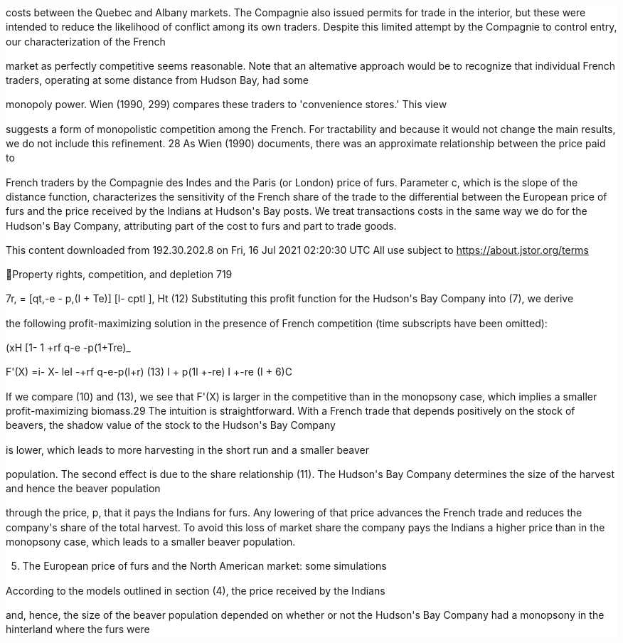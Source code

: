 costs between the Quebec and Albany markets. The Compagnie also issued permits for trade in
the interior, but these were intended to reduce the likelihood of conflict among its own traders.
Despite this limited attempt by the Compagnie to control entry, our characterization of the French

market as perfectly competitive seems reasonable. Note that an altemative approach would be to
recognize that individual French traders, operating at some distance from Hudson Bay, had some

monopoly power. Wien (1990, 299) compares these traders to 'convenience stores.' This view

suggests a form of monopolistic competition among the French. For tractability and because it
would not change the main results, we do not include this refinement.
28 As Wien (1990) documents, there was an approximate relationship between the price paid to

French traders by the Compagnie des Indes and the Paris (or London) price of furs. Parameter c,
which is the slope of the distance function, characterizes the sensitivity of the French share of the
trade to the differential between the European price of furs and the price received by the Indians
at Hudson's Bay posts. We treat transactions costs in the same way we do for the Hudson's Bay
Company, attributing part of the cost to furs and part to trade goods.

This content downloaded from
192.30.202.8 on Fri, 16 Jul 2021 02:20:30 UTC
All use subject to https://about.jstor.org/terms

Property rights, competition, and depletion 719

7r, = [qt,-e - p,(I + Te)] [l- cptI ], Ht (12)
Substituting this profit function for the Hudson's Bay Company into (7), we derive

the following profit-maximizing solution in the presence of French competition
(time subscripts have been omitted):

(xH [1- 1 +rf q-e -p(1+Tre)_

F'(X) =i- X- leI -+rf q-e-p(l+r) (13)
I + p(1l +-re) I +-re (I + 6)C

If we compare (10) and (13), we see that F'(X) is larger in the competitive
than in the monopsony case, which implies a smaller profit-maximizing biomass.29
The intuition is straightforward. With a French trade that depends positively on
the stock of beavers, the shadow value of the stock to the Hudson's Bay Company

is lower, which leads to more harvesting in the short run and a smaller beaver

population. The second effect is due to the share relationship (11). The Hudson's
Bay Company determines the size of the harvest and hence the beaver population

through the price, p, that it pays the Indians for furs. Any lowering of that price
advances the French trade and reduces the company's share of the total harvest. To
avoid this loss of market share the company pays the Indians a higher price than
in the monopsony case, which leads to a smaller beaver population.

5. The European price of furs and the North American market:
some simulations

According to the models outlined in section (4), the price received by the Indians

and, hence, the size of the beaver population depended on whether or not the
Hudson's Bay Company had a monopsony in the hinterland where the furs were
